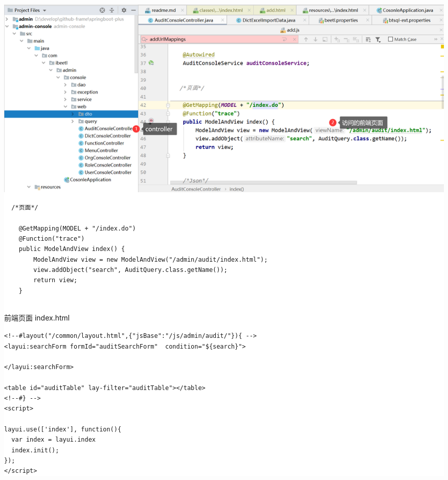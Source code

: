 



![image-20201011164827056](img/image-20201011164827056.png)

```
  /*页面*/
    
    @GetMapping(MODEL + "/index.do")
    @Function("trace")
    public ModelAndView index() {
		ModelAndView view = new ModelAndView("/admin/audit/index.html");
		view.addObject("search", AuditQuery.class.getName());
        return view;
    }  
    
```

前端页面 index.html

```
<!--#layout("/common/layout.html",{"jsBase":"/js/admin/audit/"}){ -->
<layui:searchForm formId="auditSearchForm"  condition="${search}">

</layui:searchForm>

<table id="auditTable" lay-filter="auditTable"></table>
<!--#} -->
<script>

layui.use(['index'], function(){
  var index = layui.index
  index.init();
});
</script>
```
